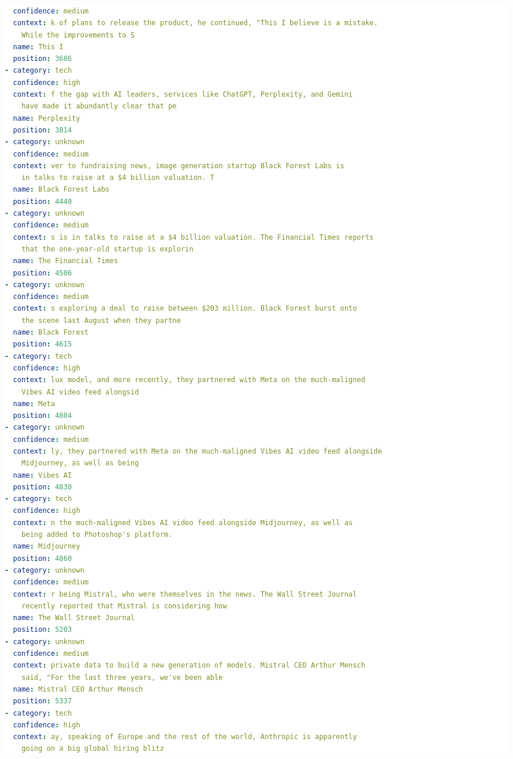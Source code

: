 ```yaml
  confidence: medium
  context: k of plans to release the product, he continued, "This I believe is a mistake.
    While the improvements to S
  name: This I
  position: 3686
- category: tech
  confidence: high
  context: f the gap with AI leaders, services like ChatGPT, Perplexity, and Gemini
    have made it abundantly clear that pe
  name: Perplexity
  position: 3814
- category: unknown
  confidence: medium
  context: ver to fundraising news, image generation startup Black Forest Labs is
    in talks to raise at a $4 billion valuation. T
  name: Black Forest Labs
  position: 4440
- category: unknown
  confidence: medium
  context: s is in talks to raise at a $4 billion valuation. The Financial Times reports
    that the one-year-old startup is explorin
  name: The Financial Times
  position: 4506
- category: unknown
  confidence: medium
  context: s exploring a deal to raise between $203 million. Black Forest burst onto
    the scene last August when they partne
  name: Black Forest
  position: 4615
- category: tech
  confidence: high
  context: lux model, and more recently, they partnered with Meta on the much-maligned
    Vibes AI video feed alongsid
  name: Meta
  position: 4804
- category: unknown
  confidence: medium
  context: ly, they partnered with Meta on the much-maligned Vibes AI video feed alongside
    Midjourney, as well as being
  name: Vibes AI
  position: 4830
- category: tech
  confidence: high
  context: n the much-maligned Vibes AI video feed alongside Midjourney, as well as
    being added to Photoshop's platform.
  name: Midjourney
  position: 4860
- category: unknown
  confidence: medium
  context: r being Mistral, who were themselves in the news. The Wall Street Journal
    recently reported that Mistral is considering how
  name: The Wall Street Journal
  position: 5203
- category: unknown
  confidence: medium
  context: private data to build a new generation of models. Mistral CEO Arthur Mensch
    said, "For the last three years, we've been able
  name: Mistral CEO Arthur Mensch
  position: 5337
- category: tech
  confidence: high
  context: ay, speaking of Europe and the rest of the world, Anthropic is apparently
    going on a big global hiring blitz
```